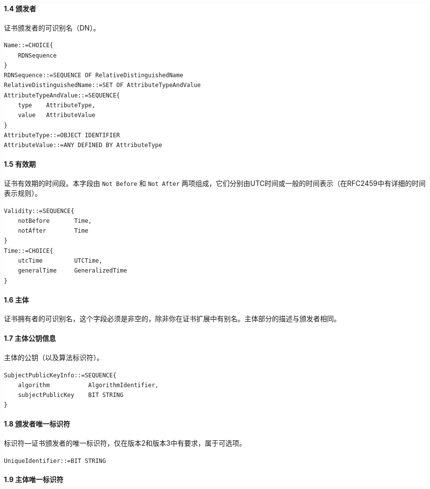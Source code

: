 #### 1.4 颁发者

证书颁发者的可识别名（DN）。

```
Name::=CHOICE{
    RDNSequence
}
RDNSequence::=SEQUENCE OF RelativeDistinguishedName
RelativeDistinguishedName::=SET OF AttributeTypeAndValue
AttributeTypeAndValue::=SEQUENCE{
    type    AttributeType,
    value   AttributeValue
}
AttributeType::=OBJECT IDENTIFIER
AttributeValue::=ANY DEFINED BY AttributeType
```

#### 1.5 有效期

证书有效期的时间段。本字段由 `Not Before` 和 `Not After` 两项组成，它们分别由UTC时间或一般的时间表示（在RFC2459中有详细的时间表示规则）。

```
Validity::=SEQUENCE{
    notBefore       Time,
    notAfter        Time
}
Time::=CHOICE{
    utcTime         UTCTime,
    generalTime     GeneralizedTime
}
```

#### 1.6 主体

证书拥有者的可识别名，这个字段必须是非空的，除非你在证书扩展中有别名。主体部分的描述与颁发者相同。

#### 1.7 主体公钥信息

主体的公钥（以及算法标识符）。

```
SubjectPublicKeyInfo::=SEQUENCE{
    algorithm           AlgorithmIdentifier,
    subjectPublicKey    BIT STRING
}
```

#### 1.8 颁发者唯一标识符

标识符—证书颁发者的唯一标识符，仅在版本2和版本3中有要求，属于可选项。

```
UniqueIdentifier::=BIT STRING
```

#### 1.9 主体唯一标识符
